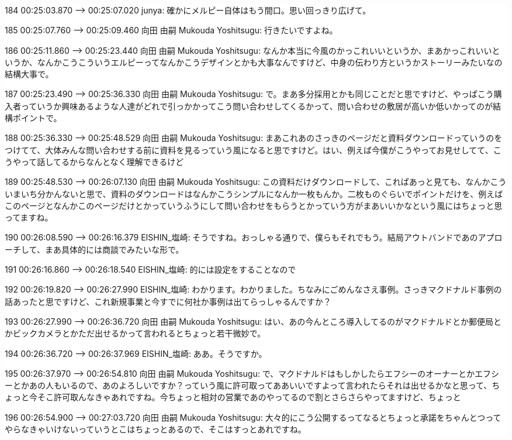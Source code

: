 184
00:25:03.870 --> 00:25:07.020
junya: 確かにメルピー自体はもう間口。思い回っきり広げて。

185
00:25:07.760 --> 00:25:09.460
向田 由嗣 Mukouda Yoshitsugu: 行きたいですよね。

186
00:25:11.860 --> 00:25:23.440
向田 由嗣 Mukouda Yoshitsugu: なんか本当に今風のかっこれいいというか、まあかっこれいいというか、なんかこうこういうエルピーってなんかこうデザインとかも大事なんですけど、中身の伝わり方というかストーリーみたいなの結構大事で。

187
00:25:23.490 --> 00:25:36.330
向田 由嗣 Mukouda Yoshitsugu: で。まあ多分採用とかも同じことだと思ですけど、やっぱこう購入者っていうか興味あるような人達がどれで引っかかってこう問い合わせしてくるかって、問い合わせの敷居が高いか低いかってのが結構ポイントで。

188
00:25:36.330 --> 00:25:48.529
向田 由嗣 Mukouda Yoshitsugu: まあこれあのさっきのページだと資料ダウンロードっていうのをつけてて、大体みんな問い合わせする前に資料を見るっていう風になると思ですけど。はい、例えば今僕がこうやってお見せしてて、こうやって話してるからなんとなく理解できるけど

189
00:25:48.530 --> 00:26:07.130
向田 由嗣 Mukouda Yoshitsugu: この資料だけダウンロードして、これぱあっと見ても、なんかこういまいち分かんないと思で、資料のダウンロードはなんかこうシンプルになんか一枚もんか。二枚ものぐらいでポイントだけを、例えばこのページとなんかこのページだけとかっていうふうにして問い合わせをもらうとかっていう方がまあいいかなという風にはちょっと思ってますね。

190
00:26:08.590 --> 00:26:16.379
EISHIN_塩崎: そうですね。おっしゃる通りで、僕らもそれでもう。結局アウトバンドであのアプローチして、まあ具体的には商談でみたいな形で。

191
00:26:16.860 --> 00:26:18.540
EISHIN_塩崎: 的には設定をすることなので

192
00:26:19.820 --> 00:26:27.990
EISHIN_塩崎: わかります。わかりました。ちなみにごめんなさえ事例。さっきマクドナルド事例の話あったと思ですけど、これ新規事業と今すでに何社か事例は出てらっしゃるんですか？

193
00:26:27.990 --> 00:26:36.720
向田 由嗣 Mukouda Yoshitsugu: はい、あの今んところ導入してるのがマクドナルドとか郵便局とかビックカメラとかただ出せるかって言われるとちょっと若干微妙で。

194
00:26:36.720 --> 00:26:37.969
EISHIN_塩崎: ああ。そうですか。

195
00:26:37.970 --> 00:26:54.810
向田 由嗣 Mukouda Yoshitsugu: で、マクドナルドはもしかしたらエフシーのオーナーとかエフシーとかあの人もいるので、あのよろしいですか？っていう風に許可取ってああいいですよって言われたらそれは出せるかなと思って、ちょっと今そこ許可取んなきゃあれですね。今ちょっと相対の営業であのやってるので割とさらさらやってますけど、ちょっと

196
00:26:54.900 --> 00:27:03.720
向田 由嗣 Mukouda Yoshitsugu: 大々的にこう公開するってなるとちょっと承諾をちゃんとつってやらなきゃいけないっていうとこはちょっとあるので、そこはすっとあれですね。
